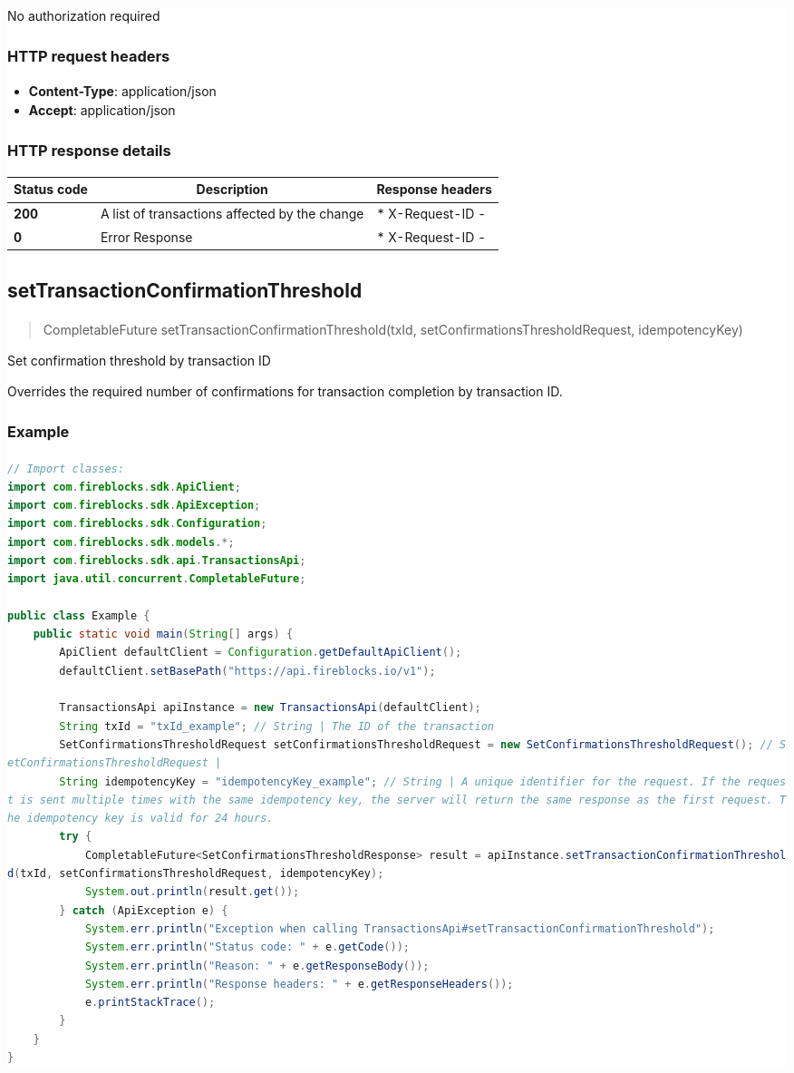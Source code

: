 No authorization required

### HTTP request headers

- **Content-Type**: application/json
- **Accept**: application/json

### HTTP response details
| Status code | Description | Response headers |
|-------------|-------------|------------------|
| **200** | A list of transactions affected by the change |  * X-Request-ID -  <br>  |
| **0** | Error Response |  * X-Request-ID -  <br>  |


## setTransactionConfirmationThreshold

> CompletableFuture<SetConfirmationsThresholdResponse> setTransactionConfirmationThreshold(txId, setConfirmationsThresholdRequest, idempotencyKey)

Set confirmation threshold by transaction ID

Overrides the required number of confirmations for transaction completion by transaction ID.

### Example

```java
// Import classes:
import com.fireblocks.sdk.ApiClient;
import com.fireblocks.sdk.ApiException;
import com.fireblocks.sdk.Configuration;
import com.fireblocks.sdk.models.*;
import com.fireblocks.sdk.api.TransactionsApi;
import java.util.concurrent.CompletableFuture;

public class Example {
    public static void main(String[] args) {
        ApiClient defaultClient = Configuration.getDefaultApiClient();
        defaultClient.setBasePath("https://api.fireblocks.io/v1");

        TransactionsApi apiInstance = new TransactionsApi(defaultClient);
        String txId = "txId_example"; // String | The ID of the transaction
        SetConfirmationsThresholdRequest setConfirmationsThresholdRequest = new SetConfirmationsThresholdRequest(); // SetConfirmationsThresholdRequest | 
        String idempotencyKey = "idempotencyKey_example"; // String | A unique identifier for the request. If the request is sent multiple times with the same idempotency key, the server will return the same response as the first request. The idempotency key is valid for 24 hours.
        try {
            CompletableFuture<SetConfirmationsThresholdResponse> result = apiInstance.setTransactionConfirmationThreshold(txId, setConfirmationsThresholdRequest, idempotencyKey);
            System.out.println(result.get());
        } catch (ApiException e) {
            System.err.println("Exception when calling TransactionsApi#setTransactionConfirmationThreshold");
            System.err.println("Status code: " + e.getCode());
            System.err.println("Reason: " + e.getResponseBody());
            System.err.println("Response headers: " + e.getResponseHeaders());
            e.printStackTrace();
        }
    }
}
```
